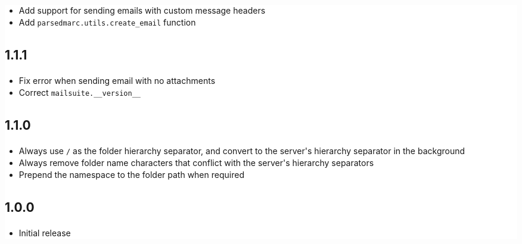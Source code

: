 - Add support for sending emails with custom message headers
- Add `parsedmarc.utils.create_email` function

1.1.1
-----

- Fix error when sending email with no attachments
- Correct `mailsuite.__version__`

1.1.0
-----

- Always use `/` as the folder hierarchy separator, and convert to the
  server's hierarchy separator in the background
- Always remove folder name characters that conflict with the server's
  hierarchy separators
- Prepend the namespace to the folder path when required

1.0.0
-----

- Initial release
